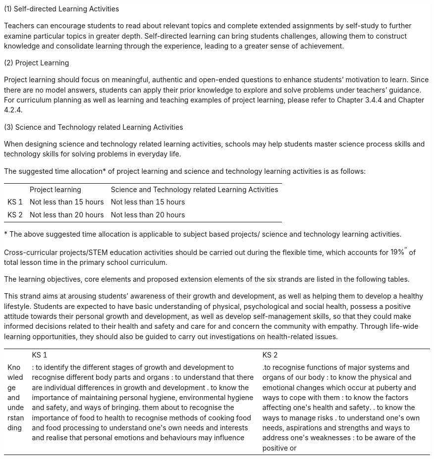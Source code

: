 (1) Self-directed Learning Activities

Teachers can encourage students to read about relevant topics and complete extended assignments by self-study to further examine particular topics in greater depth. Self-directed learning can bring students challenges, allowing them to construct knowledge and consolidate learning through the experience, leading to a greater sense of achievement.

(2) Project Learning

Project learning should focus on meaningful, authentic and open-ended questions to enhance students’ motivation to learn. Since there are no model answers, students can apply their prior knowledge to explore and solve problems under teachers’ guidance. For curriculum planning as well as learning and teaching examples of project learning, please refer to Chapter 3.4.4 and Chapter 4.2.4.

(3) Science and Technology related Learning Activities

When designing science and technology related learning activities, schools may help students master science process skills and technology skills for solving problems in everyday life.

The suggested time allocation\* of project learning and science and technology learning activities is as follows:

<html><body><table><tr><td></td><td>Project learning</td><td>Science and Technology related Learning Activities</td></tr><tr><td>KS 1</td><td>Not less than 15 hours</td><td>Not less than 15 hours</td></tr><tr><td>KS 2</td><td>Not less than 20 hours</td><td>Not less than 20 hours</td></tr></table></body></html>

\* The above suggested time allocation is applicable to subject based projects/ science and technology learning activities.

Cross-curricular projects/STEM education activities should be carried out during the flexible time, which accounts for $1 9 \% ^ { \prime \prime }$ of total lesson time in the primary school curriculum.

The learning objectives, core elements and proposed extension elements of the six strands are listed in the following tables.

This strand aims at arousing students’ awareness of their growth and development, as well as helping them to develop a healthy lifestyle. Students are expected to have basic understanding of physical, psychological and social health, possess a positive attitude towards their personal growth and development, as well as develop self-management skills, so that they could make informed decisions related to their health and safety and care for and concern the community with empathy. Through life-wide learning opportunities, they should also be guided to carry out investigations on health-related issues.

<html><body><table><tr><td></td><td>KS 1</td><td>KS 2</td></tr><tr><td>Knowledge and understanding</td><td>: to identify the different stages of growth and development to recognise different body parts and organs : to understand that there are individual differences in growth and development . to know the importance of maintaining personal hygiene, environmental hygiene and safety, and ways of bringing. them about to recognise the importance of food to health to recognise methods of cooking food and food processing to understand one&#x27;s own needs and interests and realise that personal emotions and behaviours may influence</td><td>.to recognise functions of major systems and organs of our body : to know the physical and emotional changes which occur at puberty and ways to cope with them : to know the factors affecting one&#x27;s health and safety. .  to know the ways to manage risks . to understand one&#x27;s own needs, aspirations and strengths and ways to address one&#x27;s weaknesses : to be aware of the positive or</td></tr></table></body></html>
